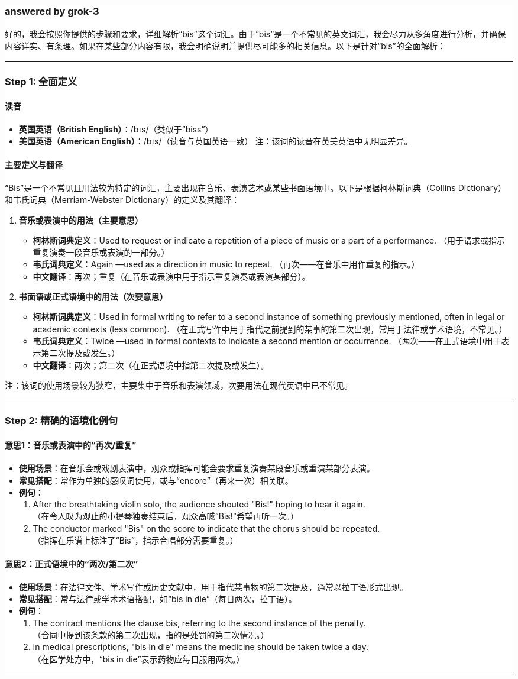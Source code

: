 ### answered by grok-3
好的，我会按照你提供的步骤和要求，详细解析“bis”这个词汇。由于“bis”是一个不常见的英文词汇，我会尽力从多角度进行分析，并确保内容详实、有条理。如果在某些部分内容有限，我会明确说明并提供尽可能多的相关信息。以下是针对“bis”的全面解析：

---

### Step 1: 全面定义

#### 读音
- **英国英语（British English）**：/bɪs/（类似于“biss”）
- **美国英语（American English）**：/bɪs/（读音与英国英语一致）
注：该词的读音在英美英语中无明显差异。

#### 主要定义与翻译
“Bis”是一个不常见且用法较为特定的词汇，主要出现在音乐、表演艺术或某些书面语境中。以下是根据柯林斯词典（Collins Dictionary）和韦氏词典（Merriam-Webster Dictionary）的定义及其翻译：

1. **音乐或表演中的用法（主要意思）**
   - **柯林斯词典定义**：Used to request or indicate a repetition of a piece of music or a part of a performance. （用于请求或指示重复演奏一段音乐或表演的一部分。）
   - **韦氏词典定义**：Again —used as a direction in music to repeat. （再次——在音乐中用作重复的指示。）
   - **中文翻译**：再次；重复（在音乐或表演中用于指示重复演奏或表演某部分）。

2. **书面语或正式语境中的用法（次要意思）**
   - **柯林斯词典定义**：Used in formal writing to refer to a second instance of something previously mentioned, often in legal or academic contexts (less common). （在正式写作中用于指代之前提到的某事的第二次出现，常用于法律或学术语境，不常见。）
   - **韦氏词典定义**：Twice —used in formal contexts to indicate a second mention or occurrence. （两次——在正式语境中用于表示第二次提及或发生。）
   - **中文翻译**：两次；第二次（在正式语境中指第二次提及或发生）。

注：该词的使用场景较为狭窄，主要集中于音乐和表演领域，次要用法在现代英语中已不常见。

---

### Step 2: 精确的语境化例句

#### 意思1：音乐或表演中的“再次/重复”
- **使用场景**：在音乐会或戏剧表演中，观众或指挥可能会要求重复演奏某段音乐或重演某部分表演。
- **常见搭配**：常作为单独的感叹词使用，或与“encore”（再来一次）相关联。
- **例句**：
  1. After the breathtaking violin solo, the audience shouted "Bis!" hoping to hear it again.  
     （在令人叹为观止的小提琴独奏结束后，观众高喊“Bis!”希望再听一次。）
  2. The conductor marked "Bis" on the score to indicate that the chorus should be repeated.  
     （指挥在乐谱上标注了“Bis”，指示合唱部分需要重复。）

#### 意思2：正式语境中的“两次/第二次”
- **使用场景**：在法律文件、学术写作或历史文献中，用于指代某事物的第二次提及，通常以拉丁语形式出现。
- **常见搭配**：常与法律或学术术语搭配，如“bis in die”（每日两次，拉丁语）。
- **例句**：
  1. The contract mentions the clause bis, referring to the second instance of the penalty.  
     （合同中提到该条款的第二次出现，指的是处罚的第二次情况。）
  2. In medical prescriptions, "bis in die" means the medicine should be taken twice a day.  
     （在医学处方中，“bis in die”表示药物应每日服用两次。）

---